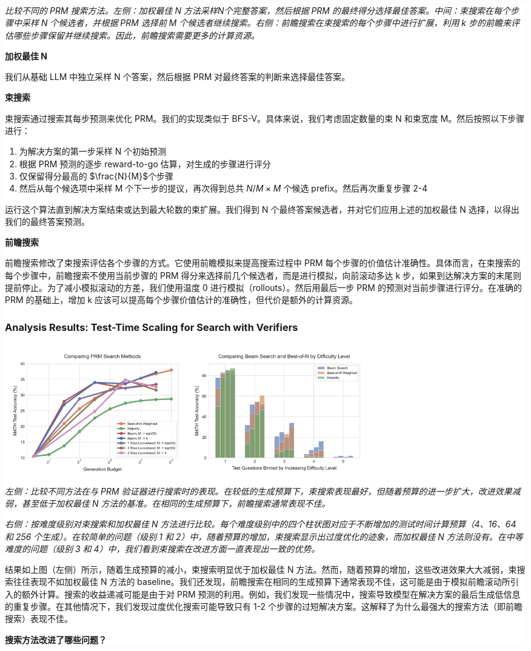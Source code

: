 *比较不同的 PRM 搜索方法。左侧：加权最佳 N 方法采样N个完整答案，然后根据 PRM 的最终得分选择最佳答案。中间：束搜索在每个步骤中采样 N 个候选者，并根据 PRM 选择前 M 个候选者继续搜索。右侧：前瞻搜索在束搜索的每个步骤中进行扩展，利用 k 步的前瞻来评估哪些步骤保留并继续搜索。因此，前瞻搜索需要更多的计算资源。*

**加权最佳 N**

我们从基础 LLM 中独立采样 N 个答案，然后根据 PRM 对最终答案的判断来选择最佳答案。

**束搜索**

束搜索通过搜索其每步预测来优化 PRM。我们的实现类似于 BFS-V。具体来说，我们考虑固定数量的束 N 和束宽度 M。然后按照以下步骤进行：

1. 为解决方案的第一步采样 N 个初始预测
2. 根据 PRM 预测的逐步 reward-to-go 估算，对生成的步骤进行评分
3. 仅保留得分最高的 $\frac{N}{M}$个步骤
4. 然后从每个候选项中采样 M 个下一步的提议，再次得到总共 $N/M×M$ 个候选 prefix。然后再次重复步骤 2-4

运行这个算法直到解决方案结束或达到最大轮数的束扩展。我们得到 N 个最终答案候选者，并对它们应用上述的加权最佳 N 选择，以得出我们的最终答案预测。

**前瞻搜索**

前瞻搜索修改了束搜索评估各个步骤的方式。它使用前瞻模拟来提高搜索过程中 PRM 每个步骤的价值估计准确性。具体而言，在束搜索的每个步骤中，前瞻搜索不使用当前步骤的 PRM 得分来选择前几个候选者，而是进行模拟，向前滚动多达 k 步，如果到达解决方案的末尾则提前停止。为了减小模拟滚动的方差，我们使用温度 0 进行模拟（rollouts）。然后用最后一步 PRM 的预测对当前步骤进行评分。在准确的 PRM 的基础上，增加 k 应该可以提高每个步骤价值估计的准确性，但代价是额外的计算资源。

### Analysis Results: Test-Time Scaling for Search with Verifiers

<img src="/assets/images/paper-note-scaling-llm-test-time-compute/illustration-2.png" width="600" alt=""/>

*左侧：比较不同方法在与 PRM 验证器进行搜索时的表现。在较低的生成预算下，束搜索表现最好，但随着预算的进一步扩大，改进效果减弱，甚至低于加权最佳 N 方法的基准。在相同的生成预算下，前瞻搜索通常表现不佳。*

*右侧：按难度级别对束搜索和加权最佳 N 方法进行比较。每个难度级别中的四个柱状图对应于不断增加的测试时间计算预算（4、16、64 和 256 个生成）。在较简单的问题（级别 1 和 2）中，随着预算的增加，束搜索显示出过度优化的迹象，而加权最佳 N 方法则没有。在中等难度的问题（级别 3 和 4）中，我们看到束搜索在改进方面一直表现出一致的优势。*


结果如上图（左侧）所示，随着生成预算的减小，束搜索明显优于加权最佳 N 方法。然而，随着预算的增加，这些改进效果大大减弱，束搜索往往表现不如加权最佳 N 方法的 baseline。我们还发现，前瞻搜索在相同的生成预算下通常表现不佳，这可能是由于模拟前瞻滚动所引入的额外计算。搜索的收益递减可能是由于对 PRM 预测的利用。例如，我们发现一些情况中，搜索导致模型在解决方案的最后生成低信息的重复步骤。在其他情况下，我们发现过度优化搜索可能导致只有 1-2 个步骤的过短解决方案。这解释了为什么最强大的搜索方法（即前瞻搜索）表现不佳。

**搜索方法改进了哪些问题？**
